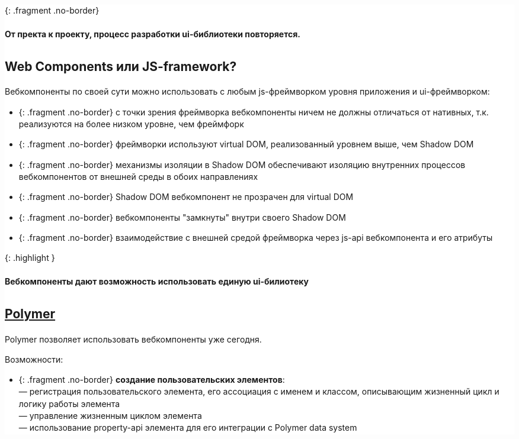 {: .fragment .no-border}

#### От пректа к проекту, процесс разработки ui-библиотеки повторяется.

</section>



<section markdown="1">

## Web Components или JS-framework?

Вебкомпоненты по своей сути можно использовать с любым
js-фреймворком уровня приложения и ui-фреймворком:

-   {: .fragment .no-border}
    с точки зрения фреймворка вебкомпоненты ничем не должны отличаться от нативных,
    т.к. реализуются на более низком уровне, чем фреймфорк

-   {: .fragment .no-border}
    фреймворки используют virtual DOM, реализованный уровнем выше, чем Shadow DOM

-   {: .fragment .no-border}
    механизмы изоляции в Shadow DOM обеспечивают изоляцию внутренних процессов
    вебкомпонентов от внешней среды в обоих направлениях

-   {: .fragment .no-border}
    Shadow DOM вебкомпонент не прозрачен для virtual DOM

-   {: .fragment .no-border}
    вебкомпоненты "замкнуты" внутри своего Shadow DOM

-   {: .fragment .no-border}
    взаимодействие с внешней средой фреймворка через js-api вебкомпонента и его атрибуты

{: .highlight }

#### Вебкомпоненты дают возможность использовать единую ui-билиотеку

</section>



<section markdown="1">

## [Polymer](https://www.polymer-project.org/2.0/docs/devguide/feature-overview)

Polymer позволяет использовать вебкомпоненты уже сегодня.

Возможности:

-   {: .fragment .no-border}
    **создание пользовательских элементов**:  
    — регистрация пользовательского элемента, его ассоциация с именем и классом, описывающим
    жизненный цикл и логику работы элемента  
    — управление жизненным циклом элемента  
    — использование property-api элемента для его интеграции с Polymer data system
